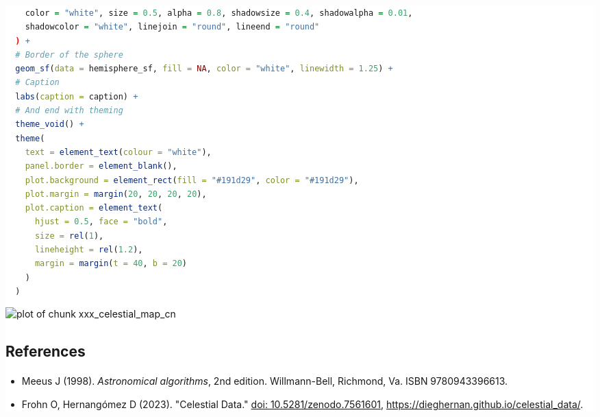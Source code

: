 ```r
    color = "white", size = 0.5, alpha = 0.8, shadowsize = 0.4, shadowalpha = 0.01,
    shadowcolor = "white", linejoin = "round", lineend = "round"
  ) +
  # Border of the sphere
  geom_sf(data = hemisphere_sf, fill = NA, color = "white", linewidth = 1.25) +
  # Caption
  labs(caption = caption) +
  # And end with theming
  theme_void() +
  theme(
    text = element_text(colour = "white"),
    panel.border = element_blank(),
    plot.background = element_rect(fill = "#191d29", color = "#191d29"),
    plot.margin = margin(20, 20, 20, 20),
    plot.caption = element_text(
      hjust = 0.5, face = "bold",
      size = rel(1),
      lineheight = rel(1.2),
      margin = margin(t = 40, b = 20)
    )
  )
```

<img src="https://dieghernan.github.io/assets/img/drafts/xxx_celestial_map_cn-1.png" alt="plot of chunk xxx_celestial_map_cn" width="100%" />

## References

-   Meeus J (1998). *Astronomical algorithms*, 2nd edition. Willmann-Bell,
    Richmond, Va. ISBN 9780943396613.

-   Frohn O, Hernangómez D (2023). "Celestial Data." [doi:
    10.5281/zenodo.7561601](https://doi.org/10.5281/zenodo.7561601),
    <https://dieghernan.github.io/celestial_data/>.

